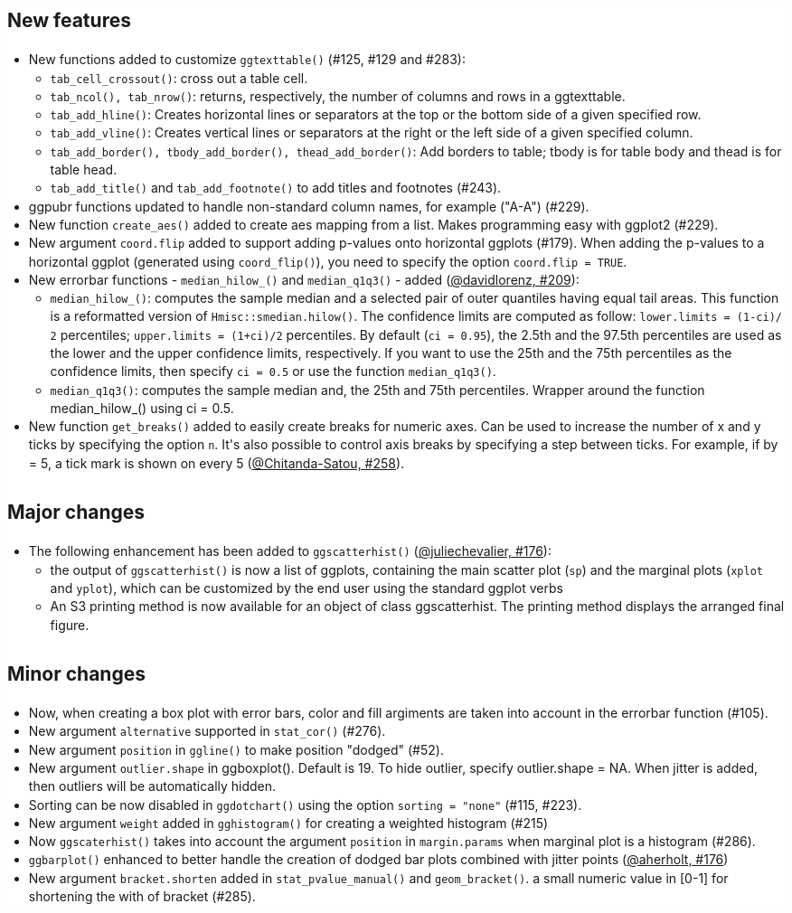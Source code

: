 
## New features

- New functions added to customize `ggtexttable()` (#125, #129 and #283):
    - `tab_cell_crossout()`: cross out a table cell.
    - `tab_ncol(), tab_nrow()`: returns, respectively, the number of columns and rows in a ggtexttable.
    - `tab_add_hline()`: Creates horizontal lines or separators at the top or the bottom side of a given specified row.
    - `tab_add_vline()`: Creates vertical lines or separators at the right or the left side of a given specified column.
    - `tab_add_border(), tbody_add_border(), thead_add_border()`: Add borders to table; tbody is for table body and thead is for table head.
    - `tab_add_title()` and `tab_add_footnote()` to add titles and footnotes (#243).
- ggpubr functions updated to handle non-standard column names, for example ("A-A") (#229).
- New function `create_aes()` added to create aes mapping from a list. Makes programming easy with ggplot2 (#229).
- New argument `coord.flip` added to support adding p-values onto horizontal ggplots (#179). When adding the p-values to a horizontal ggplot (generated using `coord_flip()`), you need to specify the option `coord.flip = TRUE`.
- New errorbar functions - `median_hilow_()` and `median_q1q3()` -  added ([@davidlorenz, #209](https://github.com/kassambara/ggpubr/issues/209)):
    - `median_hilow_()`: computes the sample median and a selected pair of outer quantiles having equal tail areas. This function is a reformatted version of `Hmisc::smedian.hilow()`. The confidence limits are computed as follow: `lower.limits = (1-ci)/2` percentiles; `upper.limits = (1+ci)/2` percentiles. By default (`ci = 0.95`), the 2.5th and the 97.5th percentiles are used as the lower and the upper confidence limits, respectively. If you want to use the 25th and the 75th percentiles as the confidence limits, then specify `ci = 0.5` or use the function `median_q1q3()`.
    - `median_q1q3()`: computes the sample median and, the 25th and 75th percentiles. Wrapper around the function median_hilow_() using ci = 0.5.
- New function `get_breaks()` added to easily create breaks for numeric axes. Can be used to increase the number of x and y ticks by specifying the option `n`. It's also possible to control axis breaks by specifying a step between ticks. For example, if by = 5, a tick mark is shown on every 5 ([@Chitanda-Satou, #258](https://github.com/kassambara/ggpubr/issues/258)).

   
## Major changes
   
- The following enhancement has been added to `ggscatterhist()` ([@juliechevalier, #176](https://github.com/kassambara/ggpubr/issues/176)):
    - the output of `ggscatterhist()` is now a list of ggplots, containing the main scatter plot (`sp`) and the marginal plots (`xplot` and `yplot`), which can be customized by the end user using the standard ggplot verbs
    - An S3 printing method is now available for an object of class ggscatterhist. The printing method displays the arranged final figure.

## Minor changes

- Now, when creating a box plot with error bars, color and fill argiments are taken into account in the errorbar function (#105).
- New argument `alternative` supported in `stat_cor()` (#276).
- New argument `position` in `ggline()` to make position "dodged" (#52).
- New argument `outlier.shape` in ggboxplot(). Default is 19. To hide outlier, specify outlier.shape = NA. When jitter is added, then outliers will be automatically hidden. 
- Sorting can be now disabled in `ggdotchart()` using the option `sorting = "none"` (#115, #223).
- New argument `weight` added in `gghistogram()` for creating a weighted histogram (#215)
- Now `ggscaterhist()` takes into account the argument `position` in `margin.params` when marginal plot is a histogram (#286). 
- `ggbarplot()` enhanced to better handle the creation of dodged bar plots combined with jitter points ([@aherholt, #176](https://github.com/kassambara/ggpubr/issues/282))
- New argument `bracket.shorten` added in `stat_pvalue_manual()` and `geom_bracket()`. a small numeric value in [0-1] for shortening the with of bracket (#285).